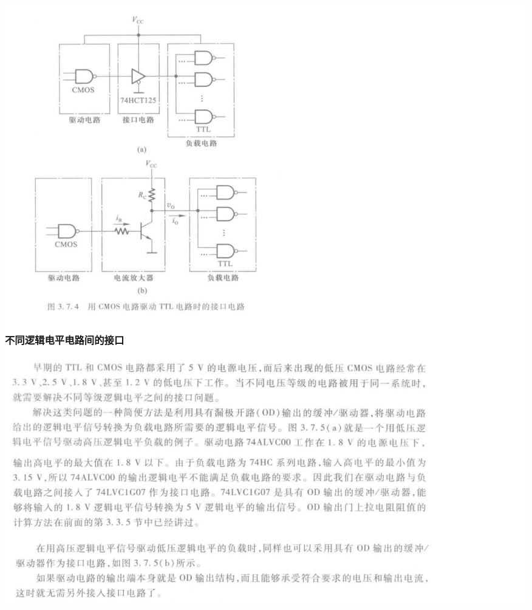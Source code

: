 ![image-20211030184042423](TTL%20Technology.assets/image-20211030184042423.png)

### 不同逻辑电平电路间的接口

![image-20211030183956588](TTL%20Technology.assets/image-20211030183956588.png)

![image-20211030184146591](TTL%20Technology.assets/image-20211030184146591.png)
